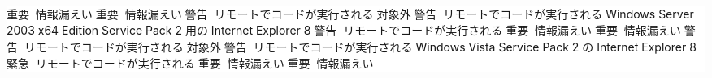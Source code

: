 <td style="border:1px solid black;">
重要   
情報漏えい
</td>
<td style="border:1px solid black;">
重要   
情報漏えい
</td>
<td style="border:1px solid black;">
警告   
リモートでコードが実行される
</td>
<td style="border:1px solid black;">
対象外
</td>
<td style="border:1px solid black;">
警告   
リモートでコードが実行される
</td>
</tr>
<tr>
<td style="border:1px solid black;">
Windows Server 2003 x64 Edition Service Pack 2 用の Internet Explorer 8
</td>
<td style="border:1px solid black;">
警告   
リモートでコードが実行される
</td>
<td style="border:1px solid black;">
重要   
情報漏えい
</td>
<td style="border:1px solid black;">
重要   
情報漏えい
</td>
<td style="border:1px solid black;">
警告   
リモートでコードが実行される
</td>
<td style="border:1px solid black;">
対象外
</td>
<td style="border:1px solid black;">
警告   
リモートでコードが実行される
</td>
</tr>
<tr class="alternateRow">
<td style="border:1px solid black;">
Windows Vista Service Pack 2 の Internet Explorer 8
</td>
<td style="border:1px solid black;">
緊急   
リモートでコードが実行される
</td>
<td style="border:1px solid black;">
重要   
情報漏えい
</td>
<td style="border:1px solid black;">
重要   
情報漏えい
</td>
